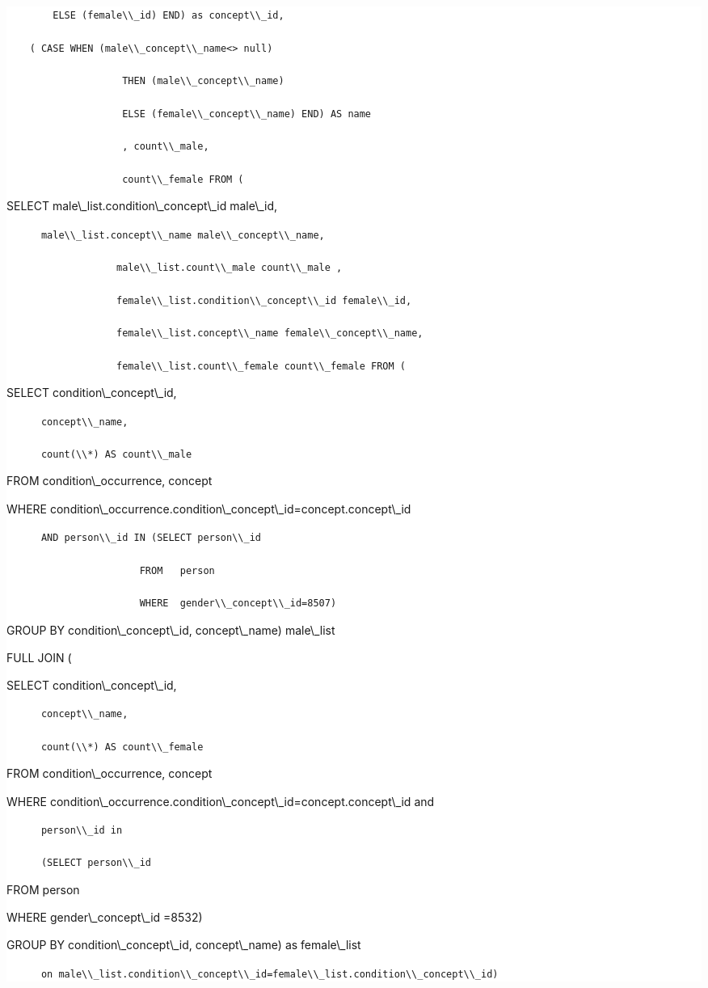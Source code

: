            ELSE (female\\_id) END) as concept\\_id,

        ( CASE WHEN (male\\_concept\\_name<> null)

                        THEN (male\\_concept\\_name)

                        ELSE (female\\_concept\\_name) END) AS name

                        , count\\_male,

                        count\\_female FROM (

SELECT    male\\_list.condition\\_concept\\_id male\\_id,

          male\\_list.concept\\_name male\\_concept\\_name,

                       male\\_list.count\\_male count\\_male ,

                       female\\_list.condition\\_concept\\_id female\\_id,

                       female\\_list.concept\\_name female\\_concept\\_name,

                       female\\_list.count\\_female count\\_female FROM (

SELECT    condition\\_concept\\_id,

          concept\\_name,

          count(\\*) AS count\\_male

FROM      condition\\_occurrence, concept

WHERE     condition\\_occurrence.condition\\_concept\\_id=concept.concept\\_id

          AND person\\_id IN (SELECT person\\_id

                           FROM   person

                           WHERE  gender\\_concept\\_id=8507)

GROUP BY  condition\\_concept\\_id, concept\\_name) male\\_list

FULL JOIN (

SELECT    condition\\_concept\\_id,

          concept\\_name,

          count(\\*) AS count\\_female

FROM      condition\\_occurrence, concept

WHERE     condition\\_occurrence.condition\\_concept\\_id=concept.concept\\_id and

          person\\_id in

          (SELECT person\\_id

FROM      person

WHERE     gender\\_concept\\_id =8532)

GROUP BY  condition\\_concept\\_id, concept\\_name) as female\\_list

          on male\\_list.condition\\_concept\\_id=female\\_list.condition\\_concept\\_id)

